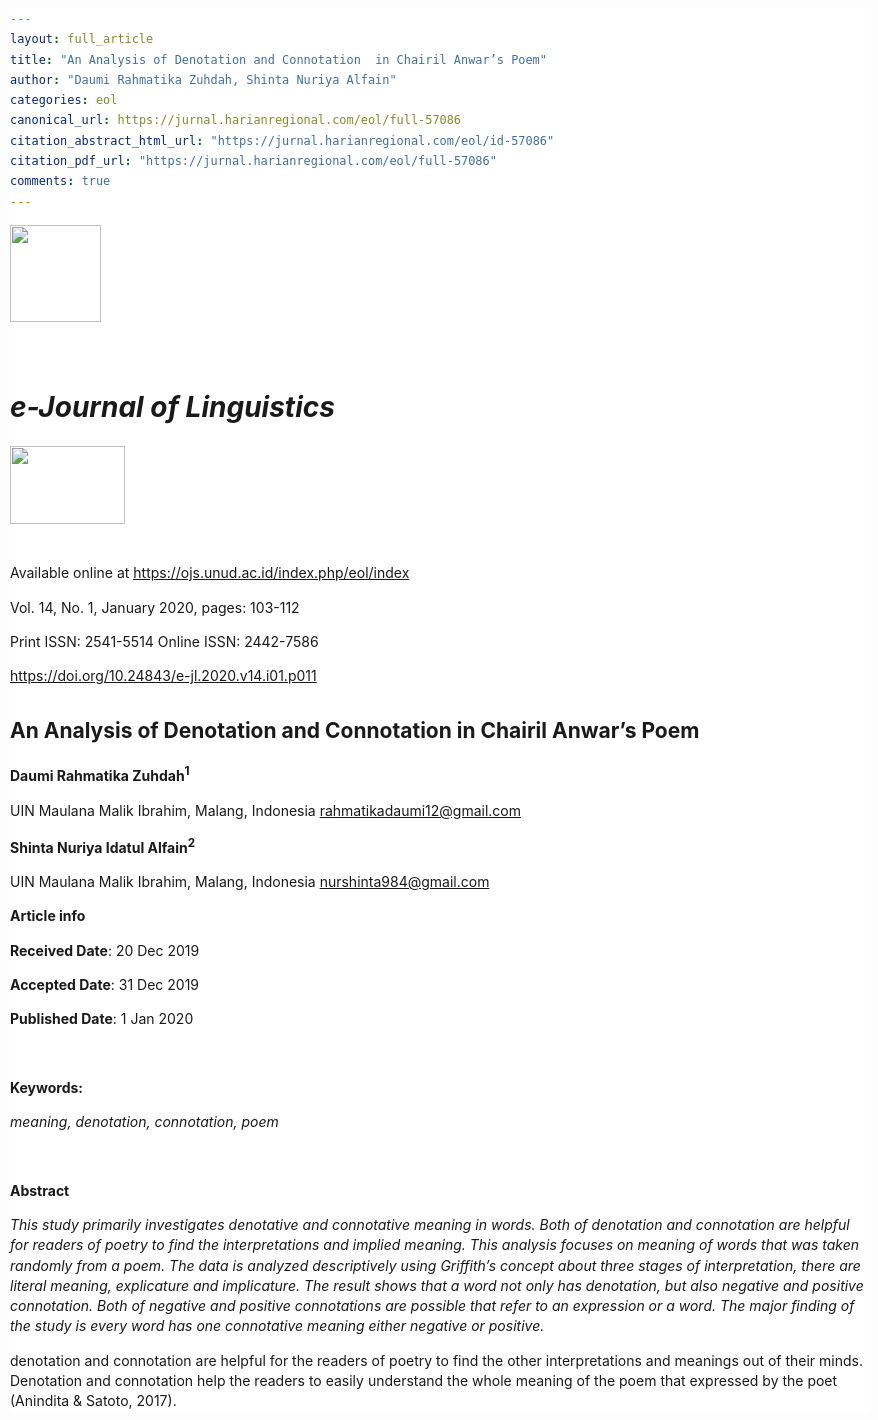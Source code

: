 ```yaml
---
layout: full_article
title: "An Analysis of Denotation and Connotation  in Chairil Anwar’s Poem"
author: "Daumi Rahmatika Zuhdah, Shinta Nuriya Alfain"
categories: eol
canonical_url: https://jurnal.harianregional.com/eol/full-57086 
citation_abstract_html_url: "https://jurnal.harianregional.com/eol/id-57086"
citation_pdf_url: "https://jurnal.harianregional.com/eol/full-57086"  
comments: true
---
```


<div><img src="https://jurnal.harianregional.com/media/57086-1.jpg" alt="" style="width:68pt;height:73pt;">
</div><br clear="all"><a name="caption1"></a>
<h1><a name="bookmark0"></a><span class="font5" style="font-weight:bold;font-style:italic;"><a name="bookmark1"></a>e-Journal of Linguistics</span></h1>
<div><img src="https://jurnal.harianregional.com/media/57086-2.jpg" alt="" style="width:86pt;height:58pt;">
</div><br clear="all">
<p><span class="font2">Available online at </span><a href="https://ojs.unud.ac.id/index.php/eol/index"><span class="font2" style="text-decoration:underline;">https://ojs.unud.ac.id/index.php/eol/index</span></a></p>
<p><span class="font2">Vol. 14, No. 1, January 2020, pages: 103-112</span></p>
<p><span class="font2">Print ISSN: 2541-5514 Online ISSN: 2442-7586</span></p>
<p><a href="https://doi.org/10.24843/e-jl.2020.v14.i01.p011"><span class="font2">https://doi.org/10.24843/e-jl.2020.v14.i01.p011</span></a></p>
<h2><a name="bookmark2"></a><span class="font4" style="font-weight:bold;"><a name="bookmark3"></a>An Analysis of Denotation and Connotation in Chairil Anwar’s Poem</span></h2>
<p><span class="font1" style="font-weight:bold;">Daumi Rahmatika Zuhdah<sup>1</sup></span></p>
<p><span class="font1">UIN Maulana Malik Ibrahim, Malang, Indonesia </span><a href="mailto:rahmatikadaumi12@gmail.com"><span class="font1">rahmatikadaumi12@gmail.com</span></a></p>
<p><span class="font1" style="font-weight:bold;">Shinta Nuriya Idatul Alfain<sup>2</sup></span></p>
<p><span class="font1">UIN Maulana Malik Ibrahim, Malang, Indonesia </span><a href="mailto:nurshinta984@gmail.com"><span class="font1">nurshinta984@gmail.com</span></a></p>
<div>
<p><span class="font1" style="font-weight:bold;">Article info</span></p>
<p><span class="font1" style="font-weight:bold;">Received Date</span><span class="font1">: 20 Dec 2019</span></p>
<p><span class="font1" style="font-weight:bold;">Accepted Date</span><span class="font1">: 31 Dec 2019</span></p>
<p><span class="font1" style="font-weight:bold;">Published Date</span><span class="font1">: 1 Jan 2020</span></p>
</div><br clear="all">
<div>
<p><span class="font1" style="font-weight:bold;">Keywords:</span></p>
<p><span class="font1" style="font-style:italic;">meaning, denotation, connotation, poem</span></p>
</div><br clear="all">
<p><span class="font1" style="font-weight:bold;">Abstract</span></p>
<p><span class="font1" style="font-style:italic;">This study primarily investigates denotative and connotative meaning in words. Both of denotation and connotation are helpful for readers of poetry to find the interpretations and implied meaning. This analysis focuses on meaning of words that was taken randomly from a poem. The data is analyzed descriptively using Griffith’s concept about three stages of interpretation, there are literal meaning, explicature and implicature. The result shows that a word not only has denotation, but also negative and positive connotation. Both of negative and positive connotations are possible that refer to an expression or a word. The major finding of the study is every word has one connotative meaning either negative or positive.</span></p>
<p><span class="font3">denotation and connotation are helpful for the readers of poetry to find the other interpretations and meanings out of their minds. Denotation and connotation help the readers to easily understand the whole meaning of the poem that expressed by the poet (Anindita &amp;&nbsp;Satoto, 2017).</span></p>